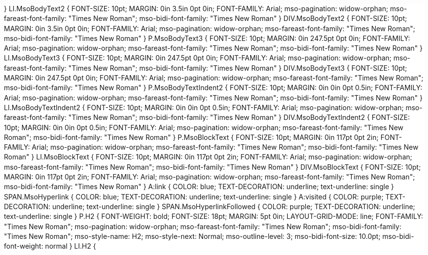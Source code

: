 }
LI.MsoBodyText2 {
	FONT-SIZE: 10pt; MARGIN: 0in 3.5in 0pt 0in; FONT-FAMILY: Arial; mso-pagination: widow-orphan; mso-fareast-font-family: "Times New Roman"; mso-bidi-font-family: "Times New Roman"
}
DIV.MsoBodyText2 {
	FONT-SIZE: 10pt; MARGIN: 0in 3.5in 0pt 0in; FONT-FAMILY: Arial; mso-pagination: widow-orphan; mso-fareast-font-family: "Times New Roman"; mso-bidi-font-family: "Times New Roman"
}
P.MsoBodyText3 {
	FONT-SIZE: 10pt; MARGIN: 0in 247.5pt 0pt 0in; FONT-FAMILY: Arial; mso-pagination: widow-orphan; mso-fareast-font-family: "Times New Roman"; mso-bidi-font-family: "Times New Roman"
}
LI.MsoBodyText3 {
	FONT-SIZE: 10pt; MARGIN: 0in 247.5pt 0pt 0in; FONT-FAMILY: Arial; mso-pagination: widow-orphan; mso-fareast-font-family: "Times New Roman"; mso-bidi-font-family: "Times New Roman"
}
DIV.MsoBodyText3 {
	FONT-SIZE: 10pt; MARGIN: 0in 247.5pt 0pt 0in; FONT-FAMILY: Arial; mso-pagination: widow-orphan; mso-fareast-font-family: "Times New Roman"; mso-bidi-font-family: "Times New Roman"
}
P.MsoBodyTextIndent2 {
	FONT-SIZE: 10pt; MARGIN: 0in 0in 0pt 0.5in; FONT-FAMILY: Arial; mso-pagination: widow-orphan; mso-fareast-font-family: "Times New Roman"; mso-bidi-font-family: "Times New Roman"
}
LI.MsoBodyTextIndent2 {
	FONT-SIZE: 10pt; MARGIN: 0in 0in 0pt 0.5in; FONT-FAMILY: Arial; mso-pagination: widow-orphan; mso-fareast-font-family: "Times New Roman"; mso-bidi-font-family: "Times New Roman"
}
DIV.MsoBodyTextIndent2 {
	FONT-SIZE: 10pt; MARGIN: 0in 0in 0pt 0.5in; FONT-FAMILY: Arial; mso-pagination: widow-orphan; mso-fareast-font-family: "Times New Roman"; mso-bidi-font-family: "Times New Roman"
}
P.MsoBlockText {
	FONT-SIZE: 10pt; MARGIN: 0in 117pt 0pt 2in; FONT-FAMILY: Arial; mso-pagination: widow-orphan; mso-fareast-font-family: "Times New Roman"; mso-bidi-font-family: "Times New Roman"
}
LI.MsoBlockText {
	FONT-SIZE: 10pt; MARGIN: 0in 117pt 0pt 2in; FONT-FAMILY: Arial; mso-pagination: widow-orphan; mso-fareast-font-family: "Times New Roman"; mso-bidi-font-family: "Times New Roman"
}
DIV.MsoBlockText {
	FONT-SIZE: 10pt; MARGIN: 0in 117pt 0pt 2in; FONT-FAMILY: Arial; mso-pagination: widow-orphan; mso-fareast-font-family: "Times New Roman"; mso-bidi-font-family: "Times New Roman"
}
A:link {
	COLOR: blue; TEXT-DECORATION: underline; text-underline: single
}
SPAN.MsoHyperlink {
	COLOR: blue; TEXT-DECORATION: underline; text-underline: single
}
A:visited {
	COLOR: purple; TEXT-DECORATION: underline; text-underline: single
}
SPAN.MsoHyperlinkFollowed {
	COLOR: purple; TEXT-DECORATION: underline; text-underline: single
}
P.H2 {
	FONT-WEIGHT: bold; FONT-SIZE: 18pt; MARGIN: 5pt 0in; LAYOUT-GRID-MODE: line; FONT-FAMILY: "Times New Roman"; mso-pagination: widow-orphan; mso-fareast-font-family: "Times New Roman"; mso-bidi-font-family: "Times New Roman"; mso-style-name: H2; mso-style-next: Normal; mso-outline-level: 3; mso-bidi-font-size: 10.0pt; mso-bidi-font-weight: normal
}
LI.H2 {